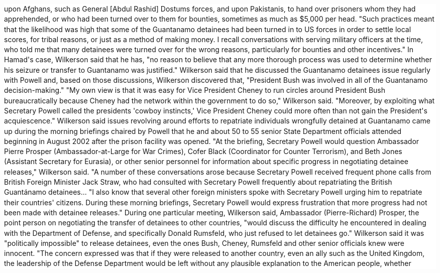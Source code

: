 upon Afghans, such as General [Abdul Rashid] Dostums forces, and
upon Pakistanis, to hand over prisoners whom they had apprehended,
or who had been turned over to them for bounties, sometimes as much
as $5,000 per head.
"Such practices meant that the
likelihood was high that some of the Guantanamo detainees had been
turned in to US forces in order to settle local scores, for tribal
reasons, or just as a method of making money. I recall conversations
with serving military officers at the time, who told me that many
detainees were turned over for the wrong reasons, particularly for
bounties and other incentives."
In Hamad's case, Wilkerson said that he
has,
"no reason to believe that any more thorough process was used to
determine whether his seizure or transfer to Guantanamo was
justified."
Wilkerson said that he discussed the
Guantanamo detainees issue regularly with Powell and, based on those
discussions, Wilkerson discovered that,
"President Bush was involved
in all of the Guantanamo decision-making."
"My own view is that it was easy for
Vice President Cheney to run circles around President Bush
bureaucratically because Cheney had the network within the
government to do so," Wilkerson said.
"Moreover, by exploiting what
Secretary Powell called the presidents 'cowboy instincts,' Vice
President Cheney could more often than not gain the President's
acquiescence."
Wilkerson said issues revolving around
efforts to repatriate individuals wrongfully detained at Guantanamo
came up during the morning briefings chaired by Powell that he and
about 50 to 55 senior State Department officials attended beginning
in August 2002 after the prison facility was opened.
"At the briefing, Secretary Powell would
question Ambassador Pierre Prosper (Ambassador-at-Large for War
Crimes), Cofer Black (Coordinator for Counter Terrorism), and Beth
Jones (Assistant Secretary for Eurasia), or other senior personnel
for information about specific progress in negotiating detainee
releases," Wilkerson said.
"A number of these conversations arose
because Secretary Powell received frequent phone calls from British
Foreign Minister Jack Straw, who had consulted with Secretary Powell
frequently about repatriating the British Guantánamo detainees...
"I also know that several other foreign
ministers spoke with Secretary Powell urging him to repatriate their
countries' citizens. During these morning briefings, Secretary
Powell would express frustration that more progress had not been
made with detainee releases."
During one particular meeting, Wilkerson
said, Ambassador (Pierre-Richard)
Prosper, the point person on negotiating the
transfer of detainees to other countries,
"would discuss the
difficulty he encountered in dealing with the Department of Defense,
and specifically Donald Rumsfeld, who just refused to let detainees
go."
Wilkerson said it was "politically
impossible" to release detainees, even the ones Bush, Cheney,
Rumsfeld and other senior officials knew were innocent.
"The concern expressed was that if they
were released to another country, even an ally such as the United
Kingdom, the leadership of the Defense Department would be left
without any plausible explanation to the American people, whether